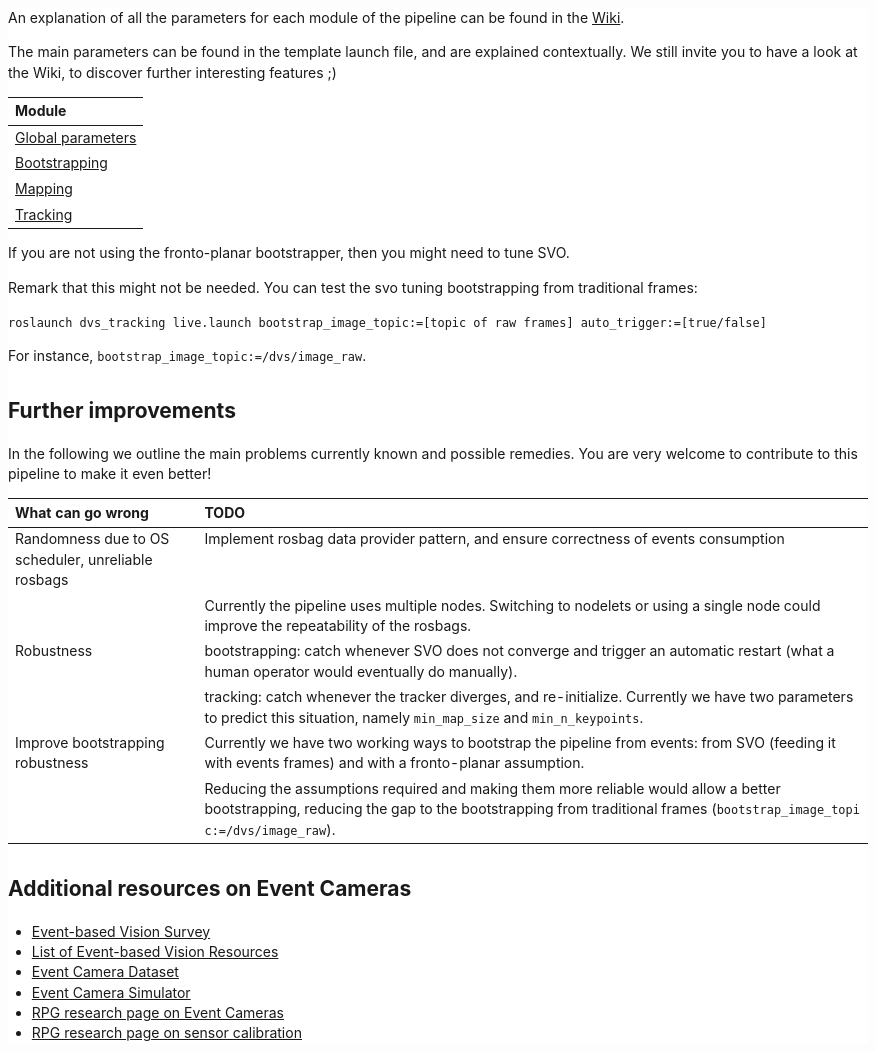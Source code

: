 An explanation of all the parameters for each module of the pipeline can be found in the [Wiki](https://github.com/uzh-rpg/rpg_dvs_evo_open/wiki).

The main parameters can be found in the template launch file, and are explained contextually. We still invite you to have a look at the Wiki, to discover further interesting features ;)

| Module |
|:-----|
| [Global parameters](https://github.com/uzh-rpg/rpg_dvs_evo_open/wiki/Global-parameters) |
| [Bootstrapping](https://github.com/uzh-rpg/rpg_dvs_evo_open/wiki/Bootstrapping) |
| [Mapping](https://github.com/uzh-rpg/rpg_dvs_evo_open/wiki/Mapping) |
| [Tracking](https://github.com/uzh-rpg/rpg_dvs_evo_open/wiki/Tracking) |

If you are not using the fronto-planar bootstrapper, then you might need to tune SVO.

Remark that this might not be needed. You can test the svo tuning bootstrapping from traditional frames:

    roslaunch dvs_tracking live.launch bootstrap_image_topic:=[topic of raw frames] auto_trigger:=[true/false]

For instance, `bootstrap_image_topic:=/dvs/image_raw`.

<a name="todo"></a>
## Further improvements

In the following we outline the main problems currently known and possible remedies. You are very welcome to contribute to this pipeline to make it even better!

|What can go wrong|TODO|
|:----- |:-----|
|Randomness due to OS scheduler, unreliable rosbags| Implement rosbag data provider pattern, and ensure correctness of events consumption|
||Currently the pipeline uses multiple nodes. Switching to nodelets or using a single node could improve the repeatability of the rosbags.|
|Robustness| bootstrapping: catch whenever SVO does not converge and trigger an automatic restart (what a human operator would eventually do manually).|
|| tracking: catch whenever the tracker diverges, and re-initialize. Currently we have two parameters to predict this situation, namely `min_map_size` and `min_n_keypoints`.|
|Improve bootstrapping robustness|Currently we have two working ways to bootstrap the pipeline from events: from SVO (feeding it with events frames) and with a fronto-planar assumption.|
||Reducing the assumptions required and making them more reliable would allow a better bootstrapping, reducing the gap to the bootstrapping from traditional frames  (`bootstrap_image_topic:=/dvs/image_raw`).|

<a name="ref"></a>
## Additional resources on Event Cameras
* [Event-based Vision Survey](http://rpg.ifi.uzh.ch/docs/EventVisionSurvey.pdf)
* [List of Event-based Vision Resources](https://github.com/uzh-rpg/event-based_vision_resources)
* [Event Camera Dataset](http://rpg.ifi.uzh.ch/davis_data.html)
* [Event Camera Simulator](http://rpg.ifi.uzh.ch/esim)
* [RPG research page on Event Cameras](http://rpg.ifi.uzh.ch/research_dvs.html)
* [RPG research page on sensor calibration](http://rpg.ifi.uzh.ch/research_calib.html)

